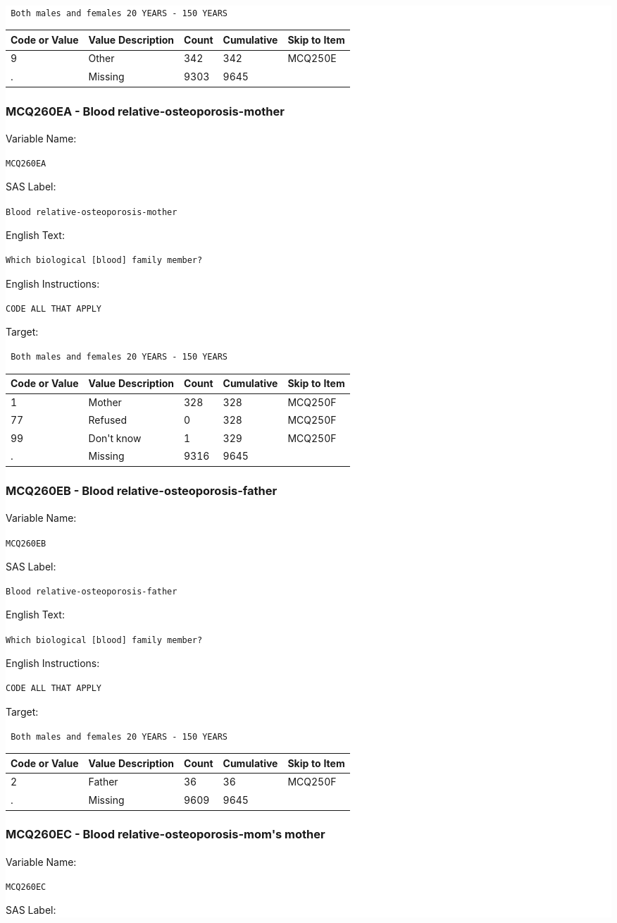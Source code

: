      Both males and females 20 YEARS - 150 YEARS
Code or Value | Value Description | Count | Cumulative | Skip to Item  
---|---|---|---|---  
9 | Other | 342 | 342 | MCQ250E  
. | Missing | 9303 | 9645 |   
  
### MCQ260EA - Blood relative-osteoporosis-mother

Variable Name:

    MCQ260EA
SAS Label:

    Blood relative-osteoporosis-mother
English Text:

    Which biological [blood] family member?
English Instructions:

    CODE ALL THAT APPLY
Target:

     Both males and females 20 YEARS - 150 YEARS
Code or Value | Value Description | Count | Cumulative | Skip to Item  
---|---|---|---|---  
1 | Mother | 328 | 328 | MCQ250F  
77 | Refused | 0 | 328 | MCQ250F  
99 | Don't know | 1 | 329 | MCQ250F  
. | Missing | 9316 | 9645 |   
  
### MCQ260EB - Blood relative-osteoporosis-father

Variable Name:

    MCQ260EB
SAS Label:

    Blood relative-osteoporosis-father
English Text:

    Which biological [blood] family member?
English Instructions:

    CODE ALL THAT APPLY
Target:

     Both males and females 20 YEARS - 150 YEARS
Code or Value | Value Description | Count | Cumulative | Skip to Item  
---|---|---|---|---  
2 | Father | 36 | 36 | MCQ250F  
. | Missing | 9609 | 9645 |   
  
### MCQ260EC - Blood relative-osteoporosis-mom's mother

Variable Name:

    MCQ260EC
SAS Label:
